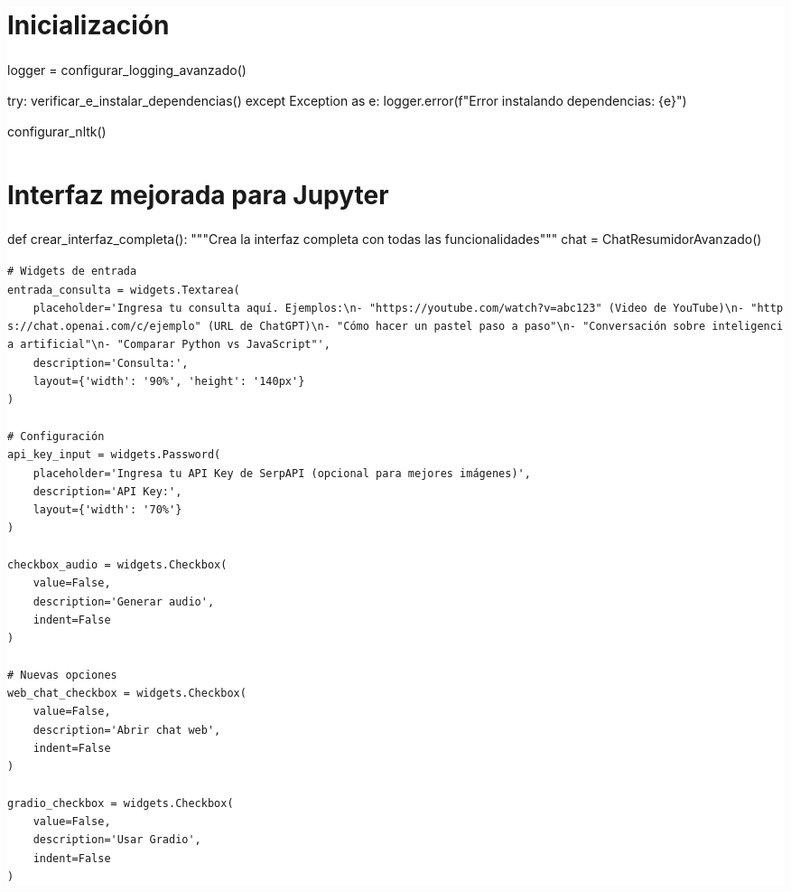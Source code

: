 # Inicialización
logger = configurar_logging_avanzado()

try:
    verificar_e_instalar_dependencias()
except Exception as e:
    logger.error(f"Error instalando dependencias: {e}")

configurar_nltk()

# Interfaz mejorada para Jupyter
def crear_interfaz_completa():
    """Crea la interfaz completa con todas las funcionalidades"""
    chat = ChatResumidorAvanzado()
    
    # Widgets de entrada
    entrada_consulta = widgets.Textarea(
        placeholder='Ingresa tu consulta aquí. Ejemplos:\n- "https://youtube.com/watch?v=abc123" (Video de YouTube)\n- "https://chat.openai.com/c/ejemplo" (URL de ChatGPT)\n- "Cómo hacer un pastel paso a paso"\n- "Conversación sobre inteligencia artificial"\n- "Comparar Python vs JavaScript"',
        description='Consulta:',
        layout={'width': '90%', 'height': '140px'}
    )
    
    # Configuración
    api_key_input = widgets.Password(
        placeholder='Ingresa tu API Key de SerpAPI (opcional para mejores imágenes)',
        description='API Key:',
        layout={'width': '70%'}
    )
    
    checkbox_audio = widgets.Checkbox(
        value=False,
        description='Generar audio',
        indent=False
    )
    
    # Nuevas opciones
    web_chat_checkbox = widgets.Checkbox(
        value=False,
        description='Abrir chat web',
        indent=False
    )
    
    gradio_checkbox = widgets.Checkbox(
        value=False,
        description='Usar Gradio',
        indent=False
    )
    